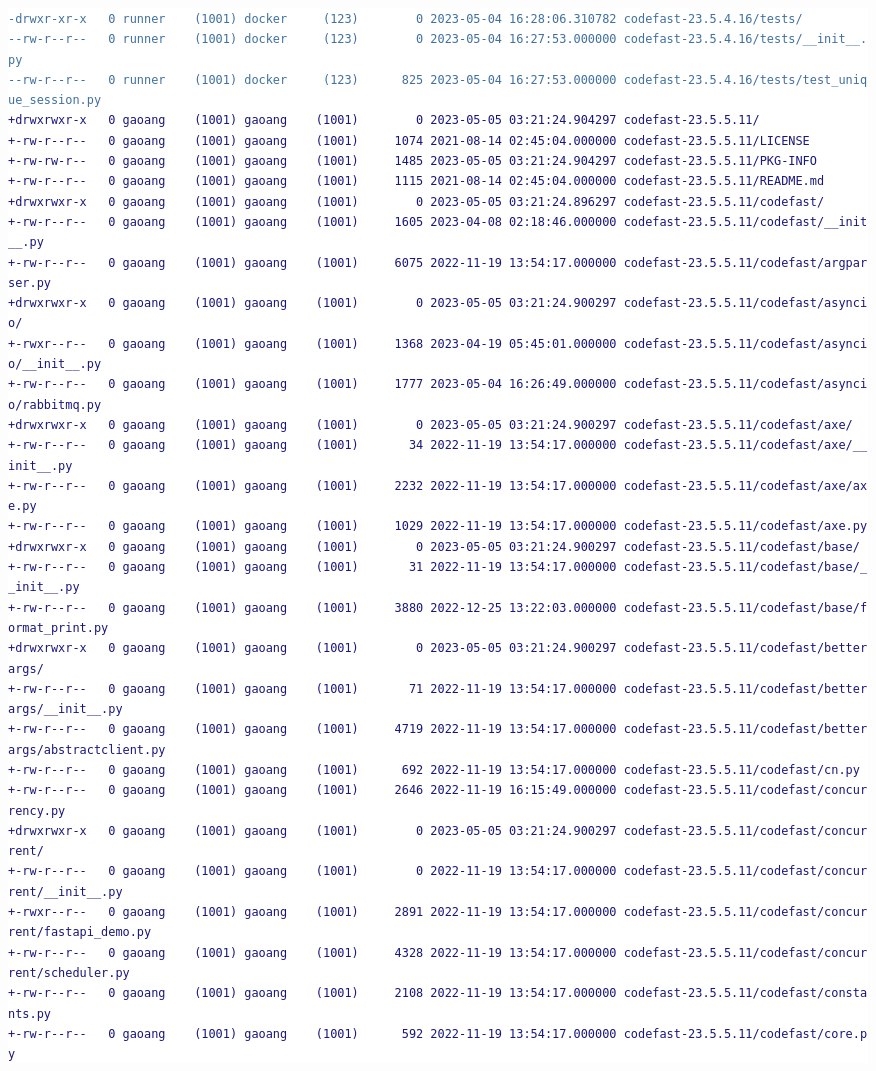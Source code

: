 ```diff
-drwxr-xr-x   0 runner    (1001) docker     (123)        0 2023-05-04 16:28:06.310782 codefast-23.5.4.16/tests/
--rw-r--r--   0 runner    (1001) docker     (123)        0 2023-05-04 16:27:53.000000 codefast-23.5.4.16/tests/__init__.py
--rw-r--r--   0 runner    (1001) docker     (123)      825 2023-05-04 16:27:53.000000 codefast-23.5.4.16/tests/test_unique_session.py
+drwxrwxr-x   0 gaoang    (1001) gaoang    (1001)        0 2023-05-05 03:21:24.904297 codefast-23.5.5.11/
+-rw-r--r--   0 gaoang    (1001) gaoang    (1001)     1074 2021-08-14 02:45:04.000000 codefast-23.5.5.11/LICENSE
+-rw-rw-r--   0 gaoang    (1001) gaoang    (1001)     1485 2023-05-05 03:21:24.904297 codefast-23.5.5.11/PKG-INFO
+-rw-r--r--   0 gaoang    (1001) gaoang    (1001)     1115 2021-08-14 02:45:04.000000 codefast-23.5.5.11/README.md
+drwxrwxr-x   0 gaoang    (1001) gaoang    (1001)        0 2023-05-05 03:21:24.896297 codefast-23.5.5.11/codefast/
+-rw-r--r--   0 gaoang    (1001) gaoang    (1001)     1605 2023-04-08 02:18:46.000000 codefast-23.5.5.11/codefast/__init__.py
+-rw-r--r--   0 gaoang    (1001) gaoang    (1001)     6075 2022-11-19 13:54:17.000000 codefast-23.5.5.11/codefast/argparser.py
+drwxrwxr-x   0 gaoang    (1001) gaoang    (1001)        0 2023-05-05 03:21:24.900297 codefast-23.5.5.11/codefast/asyncio/
+-rwxr--r--   0 gaoang    (1001) gaoang    (1001)     1368 2023-04-19 05:45:01.000000 codefast-23.5.5.11/codefast/asyncio/__init__.py
+-rw-r--r--   0 gaoang    (1001) gaoang    (1001)     1777 2023-05-04 16:26:49.000000 codefast-23.5.5.11/codefast/asyncio/rabbitmq.py
+drwxrwxr-x   0 gaoang    (1001) gaoang    (1001)        0 2023-05-05 03:21:24.900297 codefast-23.5.5.11/codefast/axe/
+-rw-r--r--   0 gaoang    (1001) gaoang    (1001)       34 2022-11-19 13:54:17.000000 codefast-23.5.5.11/codefast/axe/__init__.py
+-rw-r--r--   0 gaoang    (1001) gaoang    (1001)     2232 2022-11-19 13:54:17.000000 codefast-23.5.5.11/codefast/axe/axe.py
+-rw-r--r--   0 gaoang    (1001) gaoang    (1001)     1029 2022-11-19 13:54:17.000000 codefast-23.5.5.11/codefast/axe.py
+drwxrwxr-x   0 gaoang    (1001) gaoang    (1001)        0 2023-05-05 03:21:24.900297 codefast-23.5.5.11/codefast/base/
+-rw-r--r--   0 gaoang    (1001) gaoang    (1001)       31 2022-11-19 13:54:17.000000 codefast-23.5.5.11/codefast/base/__init__.py
+-rw-r--r--   0 gaoang    (1001) gaoang    (1001)     3880 2022-12-25 13:22:03.000000 codefast-23.5.5.11/codefast/base/format_print.py
+drwxrwxr-x   0 gaoang    (1001) gaoang    (1001)        0 2023-05-05 03:21:24.900297 codefast-23.5.5.11/codefast/betterargs/
+-rw-r--r--   0 gaoang    (1001) gaoang    (1001)       71 2022-11-19 13:54:17.000000 codefast-23.5.5.11/codefast/betterargs/__init__.py
+-rw-r--r--   0 gaoang    (1001) gaoang    (1001)     4719 2022-11-19 13:54:17.000000 codefast-23.5.5.11/codefast/betterargs/abstractclient.py
+-rw-r--r--   0 gaoang    (1001) gaoang    (1001)      692 2022-11-19 13:54:17.000000 codefast-23.5.5.11/codefast/cn.py
+-rw-r--r--   0 gaoang    (1001) gaoang    (1001)     2646 2022-11-19 16:15:49.000000 codefast-23.5.5.11/codefast/concurrency.py
+drwxrwxr-x   0 gaoang    (1001) gaoang    (1001)        0 2023-05-05 03:21:24.900297 codefast-23.5.5.11/codefast/concurrent/
+-rw-r--r--   0 gaoang    (1001) gaoang    (1001)        0 2022-11-19 13:54:17.000000 codefast-23.5.5.11/codefast/concurrent/__init__.py
+-rwxr--r--   0 gaoang    (1001) gaoang    (1001)     2891 2022-11-19 13:54:17.000000 codefast-23.5.5.11/codefast/concurrent/fastapi_demo.py
+-rw-r--r--   0 gaoang    (1001) gaoang    (1001)     4328 2022-11-19 13:54:17.000000 codefast-23.5.5.11/codefast/concurrent/scheduler.py
+-rw-r--r--   0 gaoang    (1001) gaoang    (1001)     2108 2022-11-19 13:54:17.000000 codefast-23.5.5.11/codefast/constants.py
+-rw-r--r--   0 gaoang    (1001) gaoang    (1001)      592 2022-11-19 13:54:17.000000 codefast-23.5.5.11/codefast/core.py
```